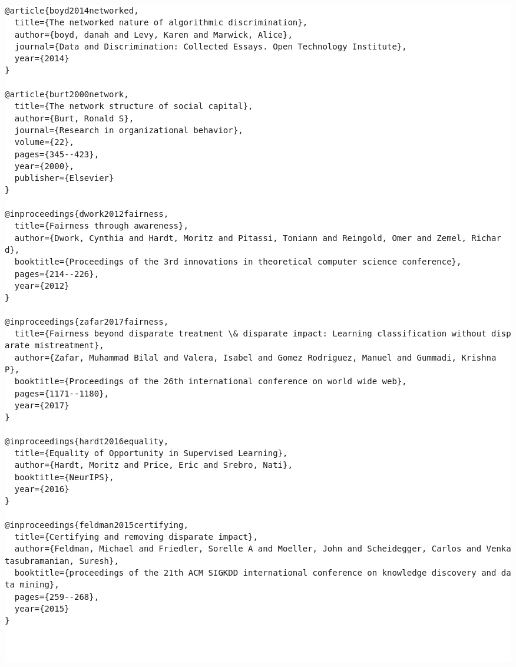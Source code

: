 <pre id="refs">
@article{boyd2014networked,
  title={The networked nature of algorithmic discrimination},
  author={boyd, danah and Levy, Karen and Marwick, Alice},
  journal={Data and Discrimination: Collected Essays. Open Technology Institute},
  year={2014}
}

@article{burt2000network,
  title={The network structure of social capital},
  author={Burt, Ronald S},
  journal={Research in organizational behavior},
  volume={22},
  pages={345--423},
  year={2000},
  publisher={Elsevier}
}

@inproceedings{dwork2012fairness,
  title={Fairness through awareness},
  author={Dwork, Cynthia and Hardt, Moritz and Pitassi, Toniann and Reingold, Omer and Zemel, Richard},
  booktitle={Proceedings of the 3rd innovations in theoretical computer science conference},
  pages={214--226},
  year={2012}
}

@inproceedings{zafar2017fairness,
  title={Fairness beyond disparate treatment \& disparate impact: Learning classification without disparate mistreatment},
  author={Zafar, Muhammad Bilal and Valera, Isabel and Gomez Rodriguez, Manuel and Gummadi, Krishna P},
  booktitle={Proceedings of the 26th international conference on world wide web},
  pages={1171--1180},
  year={2017}
}

@inproceedings{hardt2016equality,
  title={Equality of Opportunity in Supervised Learning},
  author={Hardt, Moritz and Price, Eric and Srebro, Nati},
  booktitle={NeurIPS},
  year={2016}
}

@inproceedings{feldman2015certifying,
  title={Certifying and removing disparate impact},
  author={Feldman, Michael and Friedler, Sorelle A and Moeller, John and Scheidegger, Carlos and Venkatasubramanian, Suresh},
  booktitle={proceedings of the 21th ACM SIGKDD international conference on knowledge discovery and data mining},
  pages={259--268},
  year={2015}
}
